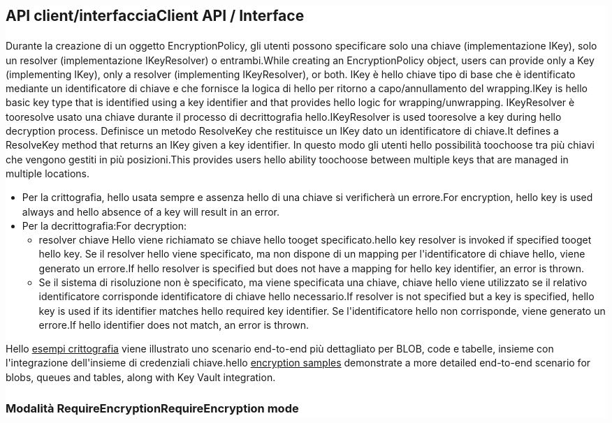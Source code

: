 ## <a name="client-api--interface"></a><span data-ttu-id="665fb-225">API client/interfaccia</span><span class="sxs-lookup"><span data-stu-id="665fb-225">Client API / Interface</span></span>
<span data-ttu-id="665fb-226">Durante la creazione di un oggetto EncryptionPolicy, gli utenti possono specificare solo una chiave (implementazione IKey), solo un resolver (implementazione IKeyResolver) o entrambi.</span><span class="sxs-lookup"><span data-stu-id="665fb-226">While creating an EncryptionPolicy object, users can provide only a Key (implementing IKey), only a resolver (implementing IKeyResolver), or both.</span></span> <span data-ttu-id="665fb-227">IKey è hello chiave tipo di base che è identificato mediante un identificatore di chiave e che fornisce la logica di hello per ritorno a capo/annullamento del wrapping.</span><span class="sxs-lookup"><span data-stu-id="665fb-227">IKey is hello basic key type that is identified using a key identifier and that provides hello logic for wrapping/unwrapping.</span></span> <span data-ttu-id="665fb-228">IKeyResolver è tooresolve usato una chiave durante il processo di decrittografia hello.</span><span class="sxs-lookup"><span data-stu-id="665fb-228">IKeyResolver is used tooresolve a key during hello decryption process.</span></span> <span data-ttu-id="665fb-229">Definisce un metodo ResolveKey che restituisce un IKey dato un identificatore di chiave.</span><span class="sxs-lookup"><span data-stu-id="665fb-229">It defines a ResolveKey method that returns an IKey given a key identifier.</span></span> <span data-ttu-id="665fb-230">In questo modo gli utenti hello possibilità toochoose tra più chiavi che vengono gestiti in più posizioni.</span><span class="sxs-lookup"><span data-stu-id="665fb-230">This provides users hello ability toochoose between multiple keys that are managed in multiple locations.</span></span>

* <span data-ttu-id="665fb-231">Per la crittografia, hello usata sempre e assenza hello di una chiave si verificherà un errore.</span><span class="sxs-lookup"><span data-stu-id="665fb-231">For encryption, hello key is used always and hello absence of a key will result in an error.</span></span>
* <span data-ttu-id="665fb-232">Per la decrittografia:</span><span class="sxs-lookup"><span data-stu-id="665fb-232">For decryption:</span></span>
  * <span data-ttu-id="665fb-233">resolver chiave Hello viene richiamato se chiave hello tooget specificato.</span><span class="sxs-lookup"><span data-stu-id="665fb-233">hello key resolver is invoked if specified tooget hello key.</span></span> <span data-ttu-id="665fb-234">Se il resolver hello viene specificato, ma non dispone di un mapping per l'identificatore di chiave hello, viene generato un errore.</span><span class="sxs-lookup"><span data-stu-id="665fb-234">If hello resolver is specified but does not have a mapping for hello key identifier, an error is thrown.</span></span>
  * <span data-ttu-id="665fb-235">Se il sistema di risoluzione non è specificato, ma viene specificata una chiave, chiave hello viene utilizzato se il relativo identificatore corrisponde identificatore di chiave hello necessario.</span><span class="sxs-lookup"><span data-stu-id="665fb-235">If resolver is not specified but a key is specified, hello key is used if its identifier matches hello required key identifier.</span></span> <span data-ttu-id="665fb-236">Se l'identificatore hello non corrisponde, viene generato un errore.</span><span class="sxs-lookup"><span data-stu-id="665fb-236">If hello identifier does not match, an error is thrown.</span></span>

<span data-ttu-id="665fb-237">Hello [esempi crittografia](https://github.com/Azure/azure-storage-net/tree/master/Samples/GettingStarted/EncryptionSamples) viene illustrato uno scenario end-to-end più dettagliato per BLOB, code e tabelle, insieme con l'integrazione dell'insieme di credenziali chiave.</span><span class="sxs-lookup"><span data-stu-id="665fb-237">hello [encryption samples](https://github.com/Azure/azure-storage-net/tree/master/Samples/GettingStarted/EncryptionSamples) demonstrate a more detailed end-to-end scenario for blobs, queues and tables, along with Key Vault integration.</span></span>

### <a name="requireencryption-mode"></a><span data-ttu-id="665fb-238">Modalità RequireEncryption</span><span class="sxs-lookup"><span data-stu-id="665fb-238">RequireEncryption mode</span></span>